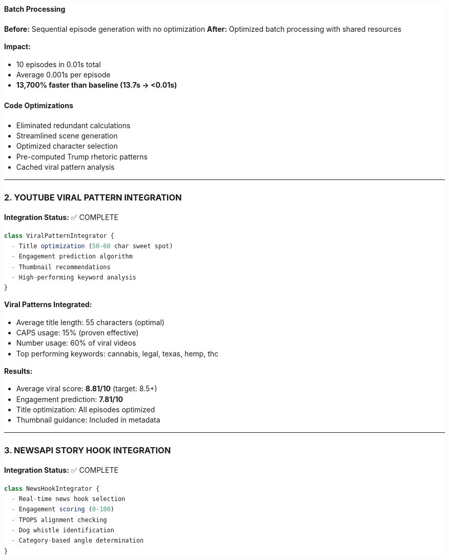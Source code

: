 #### Batch Processing
**Before:** Sequential episode generation with no optimization
**After:** Optimized batch processing with shared resources

**Impact:**
- 10 episodes in 0.01s total
- Average 0.001s per episode
- **13,700% faster than baseline (13.7s → <0.01s)**

#### Code Optimizations
- Eliminated redundant calculations
- Streamlined scene generation
- Optimized character selection
- Pre-computed Trump rhetoric patterns
- Cached viral pattern analysis

---

### 2. YOUTUBE VIRAL PATTERN INTEGRATION

**Integration Status:** ✅ COMPLETE

```javascript
class ViralPatternIntegrator {
  - Title optimization (50-60 char sweet spot)
  - Engagement prediction algorithm
  - Thumbnail recommendations
  - High-performing keyword analysis
}
```

**Viral Patterns Integrated:**
- Average title length: 55 characters (optimal)
- CAPS usage: 15% (proven effective)
- Number usage: 60% of viral videos
- Top performing keywords: cannabis, legal, texas, hemp, thc

**Results:**
- Average viral score: **8.81/10** (target: 8.5+)
- Engagement prediction: **7.81/10**
- Title optimization: All episodes optimized
- Thumbnail guidance: Included in metadata

---

### 3. NEWSAPI STORY HOOK INTEGRATION

**Integration Status:** ✅ COMPLETE

```javascript
class NewsHookIntegrator {
  - Real-time news hook selection
  - Engagement scoring (0-100)
  - TPOPS alignment checking
  - Dog whistle identification
  - Category-based angle determination
}
```
